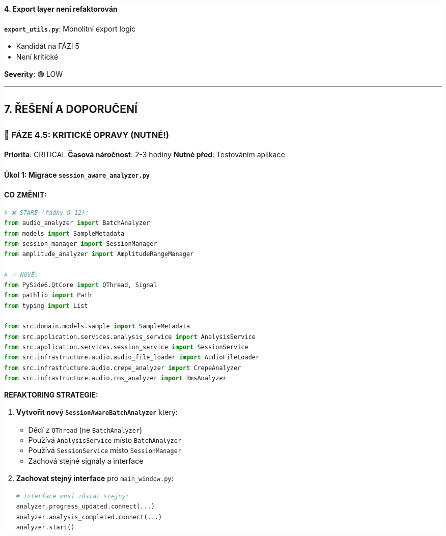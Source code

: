 #### 4. Export layer není refaktorován

**`export_utils.py`**: Monolitní export logic
- Kandidát na FÁZI 5
- Není kritické

**Severity**: 🟢 LOW

---

## 7. ŘEŠENÍ A DOPORUČENÍ

### 🔴 FÁZE 4.5: KRITICKÉ OPRAVY (NUTNÉ!)

**Priorita**: CRITICAL
**Časová náročnost**: 2-3 hodiny
**Nutné před**: Testováním aplikace

#### Úkol 1: Migrace `session_aware_analyzer.py`

**CO ZMĚNIT:**

```python
# ❌ STARÉ (řádky 9-12):
from audio_analyzer import BatchAnalyzer
from models import SampleMetadata
from session_manager import SessionManager
from amplitude_analyzer import AmplitudeRangeManager

# ✅ NOVÉ:
from PySide6.QtCore import QThread, Signal
from pathlib import Path
from typing import List

from src.domain.models.sample import SampleMetadata
from src.application.services.analysis_service import AnalysisService
from src.application.services.session_service import SessionService
from src.infrastructure.audio.audio_file_loader import AudioFileLoader
from src.infrastructure.audio.crepe_analyzer import CrepeAnalyzer
from src.infrastructure.audio.rms_analyzer import RmsAnalyzer
```

**REFAKTORING STRATEGIE:**

1. **Vytvořit nový `SessionAwareBatchAnalyzer`** který:
   - Dědí z `QThread` (ne `BatchAnalyzer`)
   - Používá `AnalysisService` místo `BatchAnalyzer`
   - Používá `SessionService` místo `SessionManager`
   - Zachová stejné signály a interface

2. **Zachovat stejný interface** pro `main_window.py`:
   ```python
   # Interface musí zůstat stejný:
   analyzer.progress_updated.connect(...)
   analyzer.analysis_completed.connect(...)
   analyzer.start()
   ```

